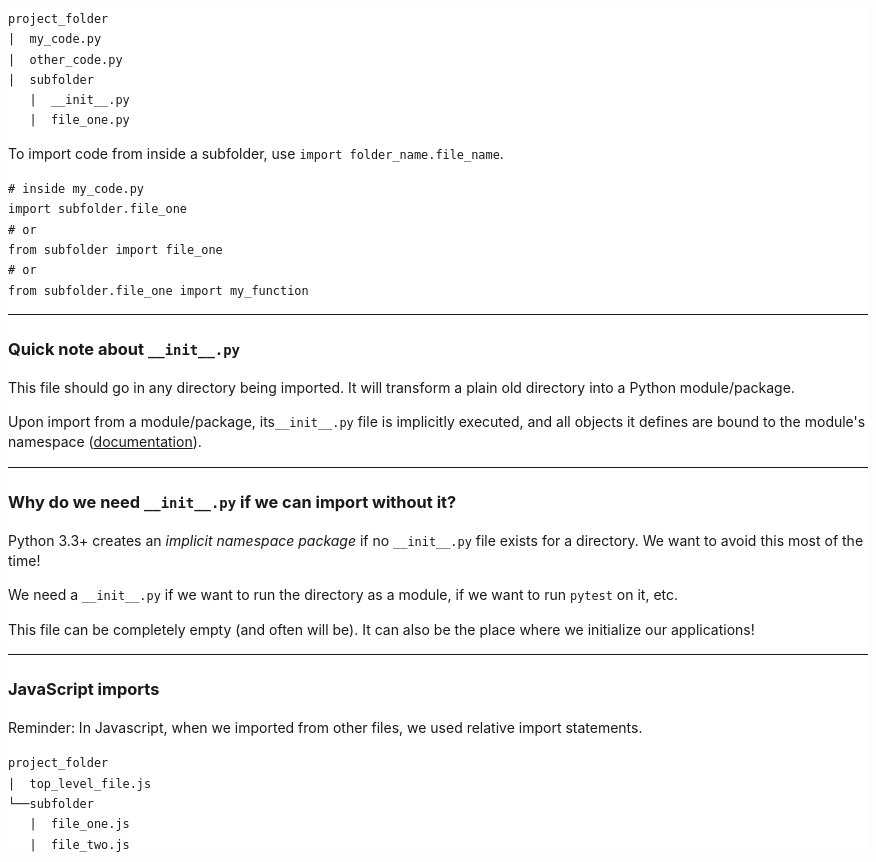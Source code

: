 ```
project_folder
|  my_code.py
|  other_code.py
|  subfolder
   |  __init__.py
   |  file_one.py
```


To import code from inside a subfolder, use `import folder_name.file_name`.

```python=
# inside my_code.py
import subfolder.file_one
# or
from subfolder import file_one
# or
from subfolder.file_one import my_function
```

---

### Quick note about `__init__.py`

This file should go in any directory being imported. It will transform a plain old directory into a Python module/package.

Upon import from a module/package,  its`__init__.py` file is implicitly executed, and all objects it defines are bound to the module's namespace ([documentation](https://docs.python.org/3/reference/import.html#regular-packages)).

---

### Why do we need `__init__.py` if we can import without it?

Python 3.3+ creates an *implicit namespace package* if no `__init__.py` file exists for a directory. We want to avoid this most of the time!

We need a `__init__.py` if we want to run the directory as a module, if we want to run `pytest` on it, etc. 

This file can be completely empty (and often will be). It can also be the place where we initialize our applications!

---

### JavaScript imports

Reminder: In Javascript, when we imported from other files, we used relative import statements.
```
project_folder
|  top_level_file.js
└──subfolder
   |  file_one.js
   |  file_two.js 
```
